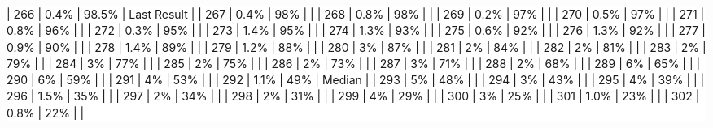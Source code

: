 | 266 | 0.4% | 98.5% | Last Result |
| 267 | 0.4% | 98% |  |
| 268 | 0.8% | 98% |  |
| 269 | 0.2% | 97% |  |
| 270 | 0.5% | 97% |  |
| 271 | 0.8% | 96% |  |
| 272 | 0.3% | 95% |  |
| 273 | 1.4% | 95% |  |
| 274 | 1.3% | 93% |  |
| 275 | 0.6% | 92% |  |
| 276 | 1.3% | 92% |  |
| 277 | 0.9% | 90% |  |
| 278 | 1.4% | 89% |  |
| 279 | 1.2% | 88% |  |
| 280 | 3% | 87% |  |
| 281 | 2% | 84% |  |
| 282 | 2% | 81% |  |
| 283 | 2% | 79% |  |
| 284 | 3% | 77% |  |
| 285 | 2% | 75% |  |
| 286 | 2% | 73% |  |
| 287 | 3% | 71% |  |
| 288 | 2% | 68% |  |
| 289 | 6% | 65% |  |
| 290 | 6% | 59% |  |
| 291 | 4% | 53% |  |
| 292 | 1.1% | 49% | Median |
| 293 | 5% | 48% |  |
| 294 | 3% | 43% |  |
| 295 | 4% | 39% |  |
| 296 | 1.5% | 35% |  |
| 297 | 2% | 34% |  |
| 298 | 2% | 31% |  |
| 299 | 4% | 29% |  |
| 300 | 3% | 25% |  |
| 301 | 1.0% | 23% |  |
| 302 | 0.8% | 22% |  |